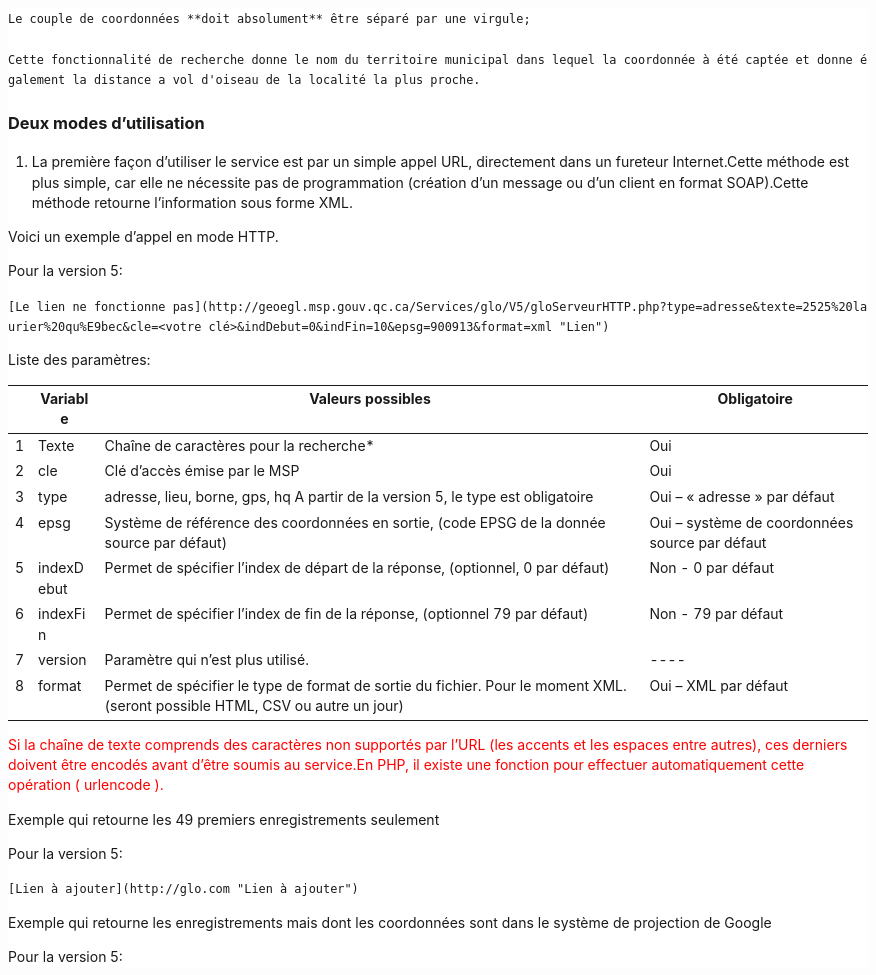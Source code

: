 	Le couple de coordonnées **doit absolument** être séparé par une virgule;  
	
	Cette fonctionnalité de recherche donne le nom du territoire municipal dans lequel la coordonnée à été captée et donne également la distance a vol d'oiseau de la localité la plus proche.  


### Deux modes d’utilisation

1) La première façon d’utiliser le service est par un simple appel URL, directement dans un fureteur Internet.Cette méthode est plus simple, car elle ne nécessite pas de programmation (création d’un message ou d’un client en format SOAP).Cette méthode retourne l’information sous forme XML. 

 
Voici un exemple d’appel en mode HTTP. 

Pour la version 5: 

	[Le lien ne fonctionne pas](http://geoegl.msp.gouv.qc.ca/Services/glo/V5/gloServeurHTTP.php?type=adresse&texte=2525%20laurier%20qu%E9bec&cle=<votre clé>&indDebut=0&indFin=10&epsg=900913&format=xml "Lien")


Liste des paramètres: 

| | Variable | Valeurs possibles | Obligatoire |
| ---- | ---- | ---- | ---- |
| 1 | Texte   | Chaîne de caractères pour la recherche* | Oui|
| 2 | cle     | Clé d’accès émise par le MSP  | Oui |
| 3 | type    | adresse, lieu, borne, gps, hq A partir de la version 5, le type est obligatoire | Oui – « adresse »  par défaut |  
| 4 | epsg    | Système de référence des coordonnées en sortie, (code EPSG de la donnée source par défaut) | Oui – système de coordonnées source par défaut |
| 5 | indexDebut | Permet de spécifier l’index de départ de la réponse, (optionnel, 0 par défaut)  | Non - 0 par défaut |
| 6 | indexFin | Permet de spécifier l’index de fin de la réponse, (optionnel 79 par défaut)  | Non - 79 par défaut |
| 7 | version | Paramètre qui n’est plus utilisé.  | ---- |
| 8 | format | Permet de spécifier le type de format de sortie du fichier. Pour le moment XML. (seront possible HTML, CSV ou autre un jour)  | Oui – XML par défaut |

 
<span style="color:red">Si la chaîne de texte  comprends  des caractères non supportés par l’URL (les accents et les espaces entre autres), ces derniers doivent être encodés avant d’être soumis au service.En PHP, il existe une fonction pour effectuer automatiquement cette opération ( urlencode ).</span>
 
Exemple qui retourne les 49 premiers enregistrements seulement 

Pour la version 5: 


	[Lien à ajouter](http://glo.com "Lien à ajouter")


Exemple qui retourne les enregistrements mais dont les coordonnées sont dans le système de projection de Google 


Pour la version 5: 

